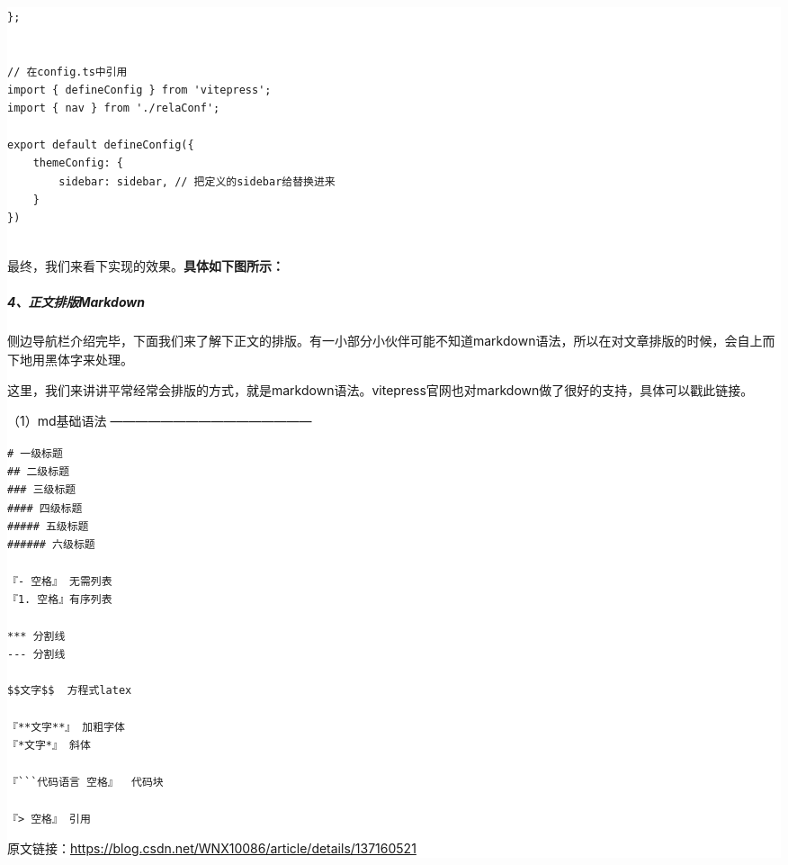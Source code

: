 ```
};


// 在config.ts中引用
import { defineConfig } from 'vitepress';
import { nav } from './relaConf';

export default defineConfig({
    themeConfig: {
        sidebar: sidebar, // 把定义的sidebar给替换进来
    }
})


```

最终，我们来看下实现的效果。**具体如下图所示：**



##### 4、正文排版Markdown

侧边导航栏介绍完毕，下面我们来了解下正文的排版。有一小部分小伙伴可能不知道markdown语法，所以在对文章排版的时候，会自上而下地用黑体字来处理。

这里，我们来讲讲平常经常会排版的方式，就是markdown语法。vitepress官网也对markdown做了很好的支持，具体可以戳此链接。

（1）md基础语法
————————————————

    # 一级标题
    ## 二级标题
    ### 三级标题
    #### 四级标题
    ##### 五级标题
    ###### 六级标题
    
    『- 空格』 无需列表
    『1. 空格』有序列表
    
    *** 分割线
    --- 分割线
    
    $$文字$$  方程式latex
    
    『**文字**』 加粗字体
    『*文字*』 斜体
    
    『```代码语言 空格』  代码块
    
    『> 空格』 引用
    
    

原文链接：https://blog.csdn.net/WNX10086/article/details/137160521

